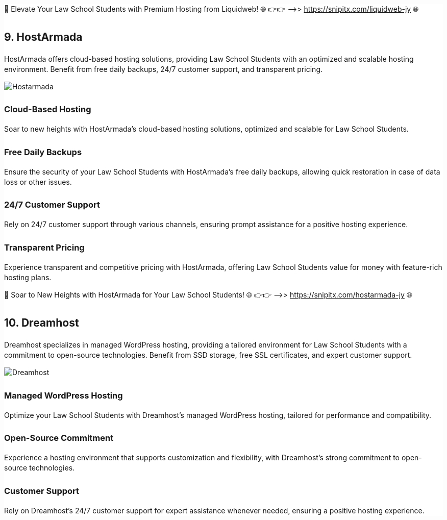 🚀 Elevate Your Law School Students with Premium Hosting from Liquidweb! 🌐
👉👉 -->> https://snipitx.com/liquidweb-jy 🌐

## 9. HostArmada

HostArmada offers cloud-based hosting solutions, providing Law School Students with an optimized and scalable hosting environment. Benefit from free daily backups, 24/7 customer support, and transparent pricing.

![Hostarmada](https://i.imgur.com/KFbdf3o.jpeg "Hostarmada Hosting")

### Cloud-Based Hosting
Soar to new heights with HostArmada’s cloud-based hosting solutions, optimized and scalable for Law School Students.

### Free Daily Backups
Ensure the security of your Law School Students with HostArmada’s free daily backups, allowing quick restoration in case of data loss or other issues.

### 24/7 Customer Support
Rely on 24/7 customer support through various channels, ensuring prompt assistance for a positive hosting experience.

### Transparent Pricing
Experience transparent and competitive pricing with HostArmada, offering Law School Students value for money with feature-rich hosting plans.

🚀 Soar to New Heights with HostArmada for Your Law School Students! 🌐
👉👉 -->> https://snipitx.com/hostarmada-jy 🌐

## 10. Dreamhost

Dreamhost specializes in managed WordPress hosting, providing a tailored environment for Law School Students with a commitment to open-source technologies. Benefit from SSD storage, free SSL certificates, and expert customer support.

![Dreamhost](https://i.imgur.com/rXIg8ip.jpeg "Dreamhost Hosting")

### Managed WordPress Hosting
Optimize your Law School Students with Dreamhost’s managed WordPress hosting, tailored for performance and compatibility.

### Open-Source Commitment
Experience a hosting environment that supports customization and flexibility, with Dreamhost’s strong commitment to open-source technologies.

### Customer Support
Rely on Dreamhost’s 24/7 customer support for expert assistance whenever needed, ensuring a positive hosting experience.

